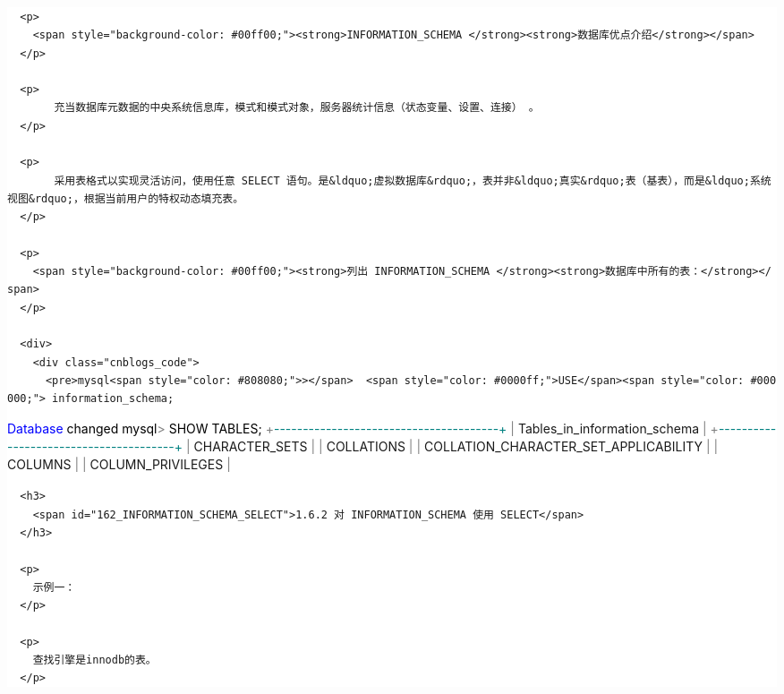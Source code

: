       <p>
        <span style="background-color: #00ff00;"><strong>INFORMATION_SCHEMA </strong><strong>数据库优点介绍</strong></span>
      </p>
      
      <p>
        　　充当数据库元数据的中央系统信息库，模式和模式对象，服务器统计信息（状态变量、设置、连接） 。
      </p>
      
      <p>
        　　采用表格式以实现灵活访问，使用任意 SELECT 语句。是&ldquo;虚拟数据库&rdquo;，表并非&ldquo;真实&rdquo;表（基表），而是&ldquo;系统视图&rdquo;，根据当前用户的特权动态填充表。
      </p>
      
      <p>
        <span style="background-color: #00ff00;"><strong>列出 INFORMATION_SCHEMA </strong><strong>数据库中所有的表：</strong></span>
      </p>
      
      <div>
        <div class="cnblogs_code">
          <pre>mysql<span style="color: #808080;">></span>  <span style="color: #0000ff;">USE</span><span style="color: #000000;"> information_schema;
</span><span style="color: #0000ff;">Database</span><span style="color: #000000;"> changed
mysql</span><span style="color: #808080;">></span><span style="color: #000000;">  SHOW TABLES;
</span><span style="color: #808080;">+</span><span style="color: #008080;">--</span><span style="color: #008080;">-------------------------------------+</span>
<span style="color: #808080;">|</span> Tables_in_information_schema          <span style="color: #808080;">|</span>
<span style="color: #808080;">+</span><span style="color: #008080;">--</span><span style="color: #008080;">-------------------------------------+</span>
<span style="color: #808080;">|</span> CHARACTER_SETS                        <span style="color: #808080;">|</span>
<span style="color: #808080;">|</span> COLLATIONS                            <span style="color: #808080;">|</span>
<span style="color: #808080;">|</span> COLLATION_CHARACTER_SET_APPLICABILITY <span style="color: #808080;">|</span>
<span style="color: #808080;">|</span> COLUMNS                               <span style="color: #808080;">|</span>
<span style="color: #808080;">|</span> COLUMN_PRIVILEGES                     <span style="color: #808080;">|</span></pre>
        </div>
      </div>
      
      <h3>
        <span id="162_INFORMATION_SCHEMA_SELECT">1.6.2 对 INFORMATION_SCHEMA 使用 SELECT</span>
      </h3>
      
      <p>
        示例一：
      </p>
      
      <p>
        查找引擎是innodb的表。
      </p>
      